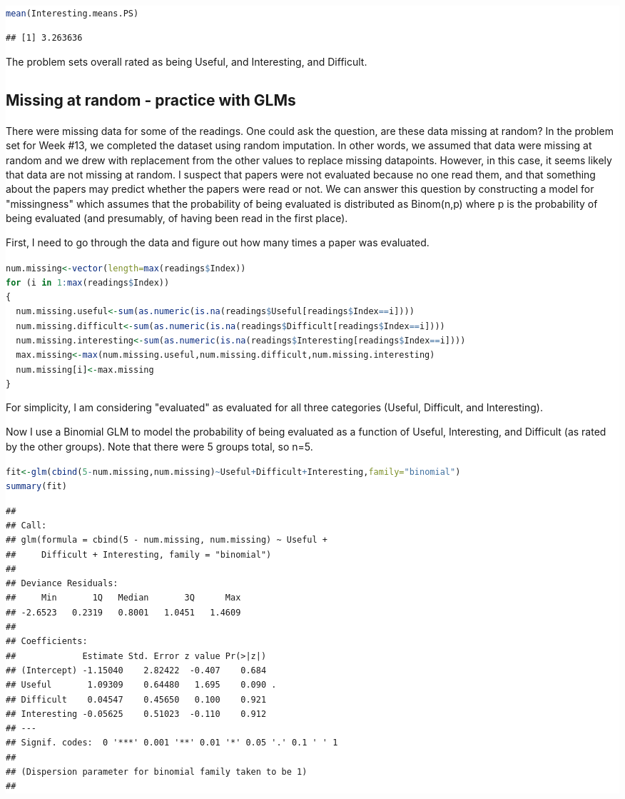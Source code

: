 ```r
mean(Interesting.means.PS)
```

```
## [1] 3.263636
```

The problem sets overall rated as being Useful, and Interesting, and Difficult. 

Missing at random - practice with GLMs
--------------------------------------

There were missing data for some of the readings. One could ask the question, are these data missing at random? In the problem set for Week #13, we completed the dataset using random imputation. In other words, we assumed that data were missing at random and we drew with replacement from the other values to replace missing datapoints. However, in this case, it seems likely that data are not missing at random. I suspect that papers were not evaluated because no one read them, and that something about the papers may predict whether the papers were read or not. We can answer this question by constructing a model for "missingness" which assumes that the probability of being evaluated is distributed as Binom(n,p) where p is the probability of being evaluated (and presumably, of having been read in the first place).

First, I need to go through the data and figure out how many times a paper was evaluated. 


```r
num.missing<-vector(length=max(readings$Index))
for (i in 1:max(readings$Index))
{
  num.missing.useful<-sum(as.numeric(is.na(readings$Useful[readings$Index==i])))
  num.missing.difficult<-sum(as.numeric(is.na(readings$Difficult[readings$Index==i])))
  num.missing.interesting<-sum(as.numeric(is.na(readings$Interesting[readings$Index==i])))
  max.missing<-max(num.missing.useful,num.missing.difficult,num.missing.interesting)
  num.missing[i]<-max.missing
}
```

For simplicity, I am considering "evaluated" as evaluated for all three categories (Useful, Difficult, and Interesting).

Now I use a Binomial GLM to model the probability of being evaluated as a function of Useful, Interesting, and Difficult (as rated by the other groups). Note that there were 5 groups total, so n=5.


```r
fit<-glm(cbind(5-num.missing,num.missing)~Useful+Difficult+Interesting,family="binomial")
summary(fit)
```

```
## 
## Call:
## glm(formula = cbind(5 - num.missing, num.missing) ~ Useful + 
##     Difficult + Interesting, family = "binomial")
## 
## Deviance Residuals: 
##     Min       1Q   Median       3Q      Max  
## -2.6523   0.2319   0.8001   1.0451   1.4609  
## 
## Coefficients:
##             Estimate Std. Error z value Pr(>|z|)  
## (Intercept) -1.15040    2.82422  -0.407    0.684  
## Useful       1.09309    0.64480   1.695    0.090 .
## Difficult    0.04547    0.45650   0.100    0.921  
## Interesting -0.05625    0.51023  -0.110    0.912  
## ---
## Signif. codes:  0 '***' 0.001 '**' 0.01 '*' 0.05 '.' 0.1 ' ' 1
## 
## (Dispersion parameter for binomial family taken to be 1)
## 
```